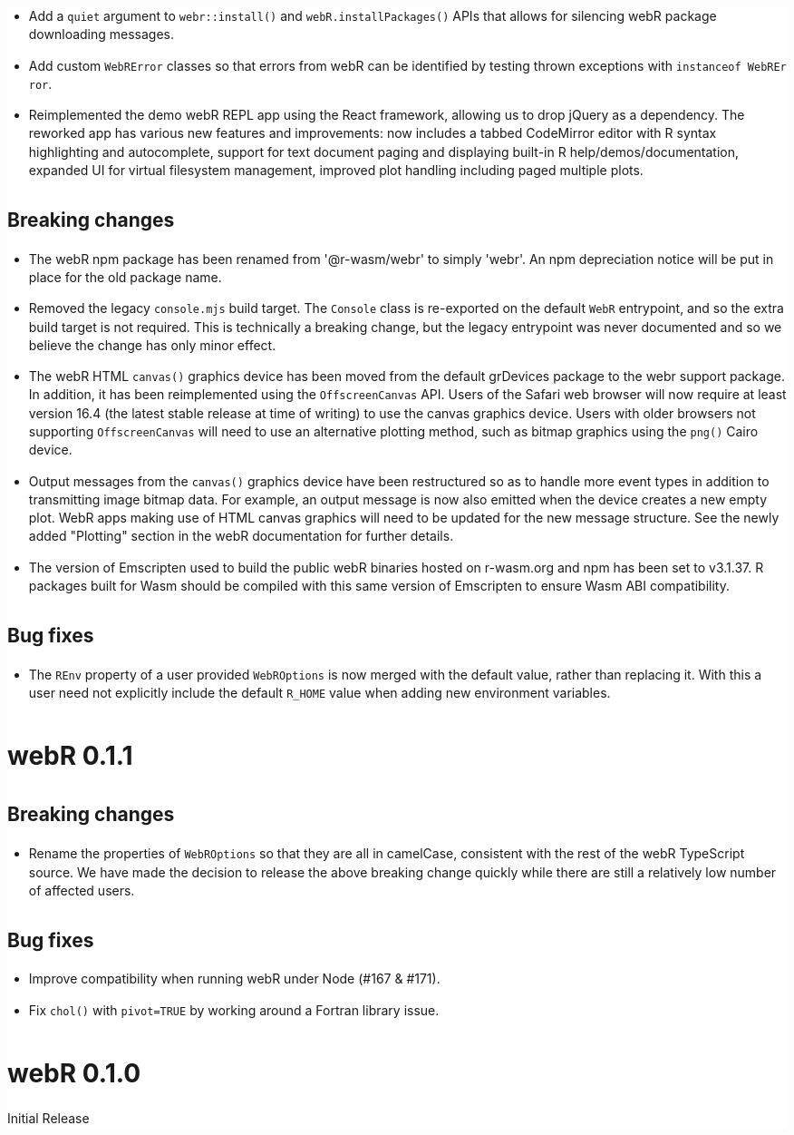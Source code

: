 * Add a `quiet` argument to `webr::install()` and `webR.installPackages()` APIs that allows for silencing webR package downloading messages.

* Add custom `WebRError` classes so that errors from webR can be identified by testing thrown exceptions with `instanceof WebRError`.

* Reimplemented the demo webR REPL app using the React framework, allowing us to drop jQuery as a dependency. The reworked app has various new features and improvements: now includes a tabbed CodeMirror editor with R syntax highlighting and autocomplete, support for text document paging and displaying built-in R help/demos/documentation, expanded UI for virtual filesystem management, improved plot handling including paged multiple plots.

## Breaking changes

 * The webR npm package has been renamed from '@r-wasm/webr' to simply 'webr'. An npm depreciation notice will be put in place for the old package name.

 * Removed the legacy `console.mjs` build target. The `Console` class is re-exported on the default `WebR` entrypoint, and so the extra build target is not required. This is technically a breaking change, but the legacy entrypoint was never documented and so we believe the change has only minor effect.

 * The webR HTML `canvas()` graphics device has been moved from the default grDevices package to the webr support package. In addition, it has been reimplemented using the `OffscreenCanvas` API. Users of the Safari web browser will now require at least version 16.4 (the latest stable release at time of writing) to use the canvas graphics device. Users with older browsers not supporting `OffscreenCanvas` will need to use an alternative plotting method, such as bitmap graphics using the `png()` Cairo device.

 * Output messages from the `canvas()` graphics device have been restructured so as to handle more event types in addition to transmitting image bitmap data. For example, an output message is now also emitted when the device creates a new empty plot. WebR apps making use of HTML canvas graphics will need to be updated for the new message structure. See the newly added "Plotting" section in the webR documentation for further details.

 * The version of Emscripten used to build the public webR binaries hosted on r-wasm.org and npm has been set to v3.1.37. R packages built for Wasm should be compiled with this same version of Emscripten to ensure Wasm ABI compatibility.

## Bug fixes

* The `REnv` property of a user provided `WebROptions` is now merged with the default value, rather than replacing it. With this a user need not explicitly include the default `R_HOME` value when adding new environment variables.

# webR 0.1.1

## Breaking changes
 * Rename the properties of `WebROptions` so that they are all in camelCase, consistent with the rest of the webR TypeScript source. We have made the decision to release the above breaking change quickly while there are still a relatively low number of affected users.

## Bug fixes

 * Improve compatibility when running webR under Node (#167 & #171).

 * Fix `chol()` with `pivot=TRUE` by working around a Fortran library issue.

# webR 0.1.0

Initial Release
